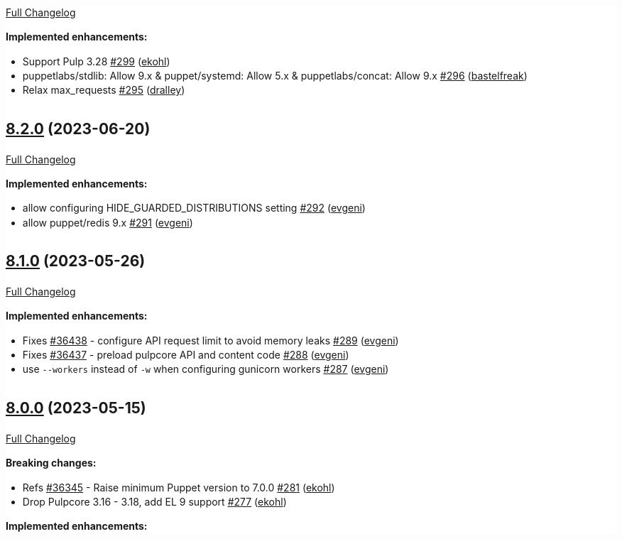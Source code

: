 [Full Changelog](https://github.com/theforeman/puppet-pulpcore/compare/8.2.0...8.3.0)

**Implemented enhancements:**

- Support Pulp 3.28 [\#299](https://github.com/theforeman/puppet-pulpcore/pull/299) ([ekohl](https://github.com/ekohl))
- puppetlabs/stdlib: Allow 9.x & puppet/systemd: Allow 5.x & puppetlabs/concat: Allow 9.x [\#296](https://github.com/theforeman/puppet-pulpcore/pull/296) ([bastelfreak](https://github.com/bastelfreak))
- Relax max\_requests [\#295](https://github.com/theforeman/puppet-pulpcore/pull/295) ([dralley](https://github.com/dralley))

## [8.2.0](https://github.com/theforeman/puppet-pulpcore/tree/8.2.0) (2023-06-20)

[Full Changelog](https://github.com/theforeman/puppet-pulpcore/compare/8.1.0...8.2.0)

**Implemented enhancements:**

- allow configuring HIDE\_GUARDED\_DISTRIBUTIONS setting [\#292](https://github.com/theforeman/puppet-pulpcore/pull/292) ([evgeni](https://github.com/evgeni))
- allow puppet/redis 9.x [\#291](https://github.com/theforeman/puppet-pulpcore/pull/291) ([evgeni](https://github.com/evgeni))

## [8.1.0](https://github.com/theforeman/puppet-pulpcore/tree/8.1.0) (2023-05-26)

[Full Changelog](https://github.com/theforeman/puppet-pulpcore/compare/8.0.0...8.1.0)

**Implemented enhancements:**

- Fixes [\#36438](https://projects.theforeman.org/issues/36438) - configure API request limit to avoid memory leaks [\#289](https://github.com/theforeman/puppet-pulpcore/pull/289) ([evgeni](https://github.com/evgeni))
- Fixes [\#36437](https://projects.theforeman.org/issues/36437) - preload pulpcore API and content code [\#288](https://github.com/theforeman/puppet-pulpcore/pull/288) ([evgeni](https://github.com/evgeni))
- use `--workers` instead of `-w` when configuring gunicorn workers [\#287](https://github.com/theforeman/puppet-pulpcore/pull/287) ([evgeni](https://github.com/evgeni))

## [8.0.0](https://github.com/theforeman/puppet-pulpcore/tree/8.0.0) (2023-05-15)

[Full Changelog](https://github.com/theforeman/puppet-pulpcore/compare/7.2.0...8.0.0)

**Breaking changes:**

- Refs [\#36345](https://projects.theforeman.org/issues/36345) - Raise minimum Puppet version to 7.0.0 [\#281](https://github.com/theforeman/puppet-pulpcore/pull/281) ([ekohl](https://github.com/ekohl))
- Drop Pulpcore 3.16 - 3.18, add EL 9 support [\#277](https://github.com/theforeman/puppet-pulpcore/pull/277) ([ekohl](https://github.com/ekohl))

**Implemented enhancements:**
